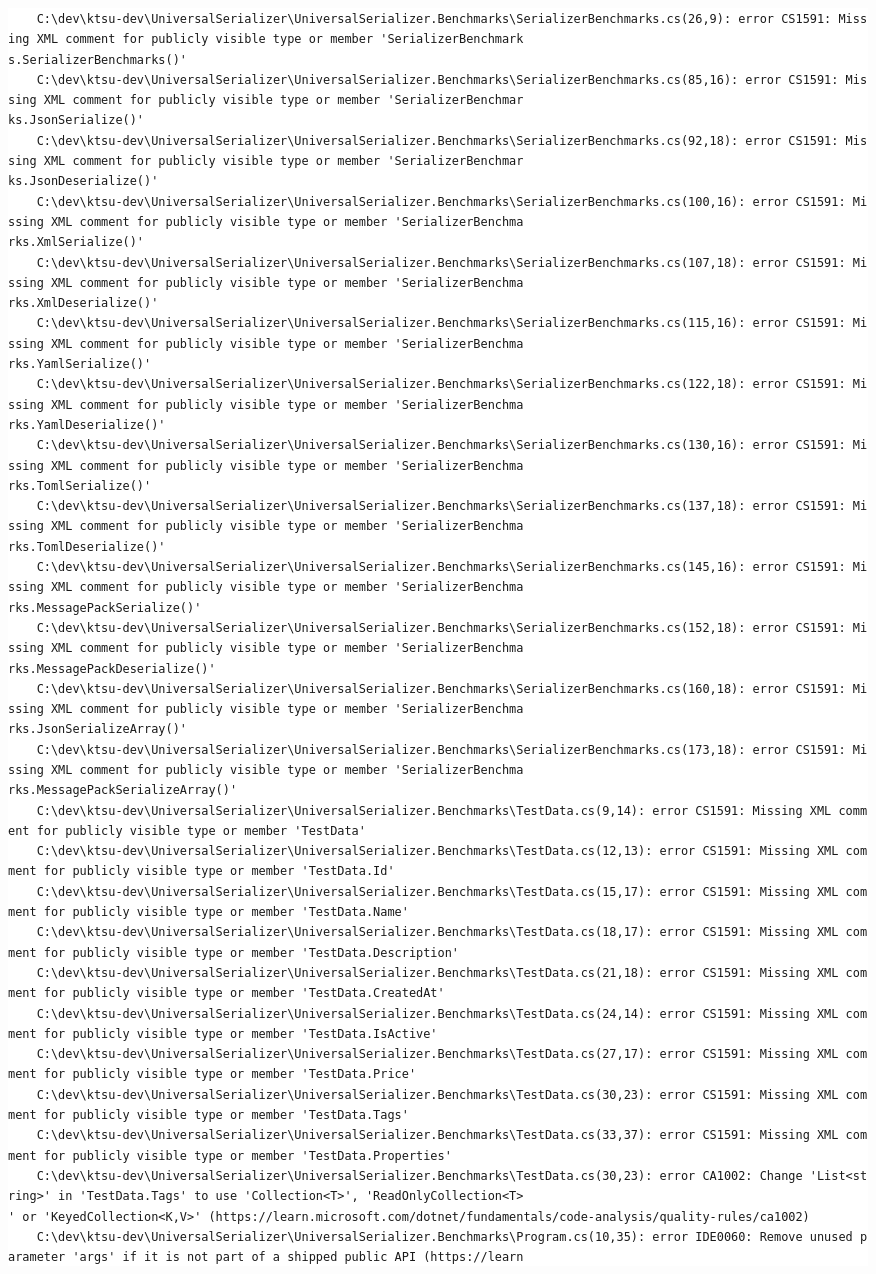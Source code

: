 ```
    C:\dev\ktsu-dev\UniversalSerializer\UniversalSerializer.Benchmarks\SerializerBenchmarks.cs(26,9): error CS1591: Missing XML comment for publicly visible type or member 'SerializerBenchmark
s.SerializerBenchmarks()'
    C:\dev\ktsu-dev\UniversalSerializer\UniversalSerializer.Benchmarks\SerializerBenchmarks.cs(85,16): error CS1591: Missing XML comment for publicly visible type or member 'SerializerBenchmar
ks.JsonSerialize()'
    C:\dev\ktsu-dev\UniversalSerializer\UniversalSerializer.Benchmarks\SerializerBenchmarks.cs(92,18): error CS1591: Missing XML comment for publicly visible type or member 'SerializerBenchmar
ks.JsonDeserialize()'
    C:\dev\ktsu-dev\UniversalSerializer\UniversalSerializer.Benchmarks\SerializerBenchmarks.cs(100,16): error CS1591: Missing XML comment for publicly visible type or member 'SerializerBenchma
rks.XmlSerialize()'
    C:\dev\ktsu-dev\UniversalSerializer\UniversalSerializer.Benchmarks\SerializerBenchmarks.cs(107,18): error CS1591: Missing XML comment for publicly visible type or member 'SerializerBenchma
rks.XmlDeserialize()'
    C:\dev\ktsu-dev\UniversalSerializer\UniversalSerializer.Benchmarks\SerializerBenchmarks.cs(115,16): error CS1591: Missing XML comment for publicly visible type or member 'SerializerBenchma
rks.YamlSerialize()'
    C:\dev\ktsu-dev\UniversalSerializer\UniversalSerializer.Benchmarks\SerializerBenchmarks.cs(122,18): error CS1591: Missing XML comment for publicly visible type or member 'SerializerBenchma
rks.YamlDeserialize()'
    C:\dev\ktsu-dev\UniversalSerializer\UniversalSerializer.Benchmarks\SerializerBenchmarks.cs(130,16): error CS1591: Missing XML comment for publicly visible type or member 'SerializerBenchma
rks.TomlSerialize()'
    C:\dev\ktsu-dev\UniversalSerializer\UniversalSerializer.Benchmarks\SerializerBenchmarks.cs(137,18): error CS1591: Missing XML comment for publicly visible type or member 'SerializerBenchma
rks.TomlDeserialize()'
    C:\dev\ktsu-dev\UniversalSerializer\UniversalSerializer.Benchmarks\SerializerBenchmarks.cs(145,16): error CS1591: Missing XML comment for publicly visible type or member 'SerializerBenchma
rks.MessagePackSerialize()'
    C:\dev\ktsu-dev\UniversalSerializer\UniversalSerializer.Benchmarks\SerializerBenchmarks.cs(152,18): error CS1591: Missing XML comment for publicly visible type or member 'SerializerBenchma
rks.MessagePackDeserialize()'
    C:\dev\ktsu-dev\UniversalSerializer\UniversalSerializer.Benchmarks\SerializerBenchmarks.cs(160,18): error CS1591: Missing XML comment for publicly visible type or member 'SerializerBenchma
rks.JsonSerializeArray()'
    C:\dev\ktsu-dev\UniversalSerializer\UniversalSerializer.Benchmarks\SerializerBenchmarks.cs(173,18): error CS1591: Missing XML comment for publicly visible type or member 'SerializerBenchma
rks.MessagePackSerializeArray()'
    C:\dev\ktsu-dev\UniversalSerializer\UniversalSerializer.Benchmarks\TestData.cs(9,14): error CS1591: Missing XML comment for publicly visible type or member 'TestData'
    C:\dev\ktsu-dev\UniversalSerializer\UniversalSerializer.Benchmarks\TestData.cs(12,13): error CS1591: Missing XML comment for publicly visible type or member 'TestData.Id'
    C:\dev\ktsu-dev\UniversalSerializer\UniversalSerializer.Benchmarks\TestData.cs(15,17): error CS1591: Missing XML comment for publicly visible type or member 'TestData.Name'
    C:\dev\ktsu-dev\UniversalSerializer\UniversalSerializer.Benchmarks\TestData.cs(18,17): error CS1591: Missing XML comment for publicly visible type or member 'TestData.Description'
    C:\dev\ktsu-dev\UniversalSerializer\UniversalSerializer.Benchmarks\TestData.cs(21,18): error CS1591: Missing XML comment for publicly visible type or member 'TestData.CreatedAt'
    C:\dev\ktsu-dev\UniversalSerializer\UniversalSerializer.Benchmarks\TestData.cs(24,14): error CS1591: Missing XML comment for publicly visible type or member 'TestData.IsActive'
    C:\dev\ktsu-dev\UniversalSerializer\UniversalSerializer.Benchmarks\TestData.cs(27,17): error CS1591: Missing XML comment for publicly visible type or member 'TestData.Price'
    C:\dev\ktsu-dev\UniversalSerializer\UniversalSerializer.Benchmarks\TestData.cs(30,23): error CS1591: Missing XML comment for publicly visible type or member 'TestData.Tags'
    C:\dev\ktsu-dev\UniversalSerializer\UniversalSerializer.Benchmarks\TestData.cs(33,37): error CS1591: Missing XML comment for publicly visible type or member 'TestData.Properties'
    C:\dev\ktsu-dev\UniversalSerializer\UniversalSerializer.Benchmarks\TestData.cs(30,23): error CA1002: Change 'List<string>' in 'TestData.Tags' to use 'Collection<T>', 'ReadOnlyCollection<T>
' or 'KeyedCollection<K,V>' (https://learn.microsoft.com/dotnet/fundamentals/code-analysis/quality-rules/ca1002)
    C:\dev\ktsu-dev\UniversalSerializer\UniversalSerializer.Benchmarks\Program.cs(10,35): error IDE0060: Remove unused parameter 'args' if it is not part of a shipped public API (https://learn
```